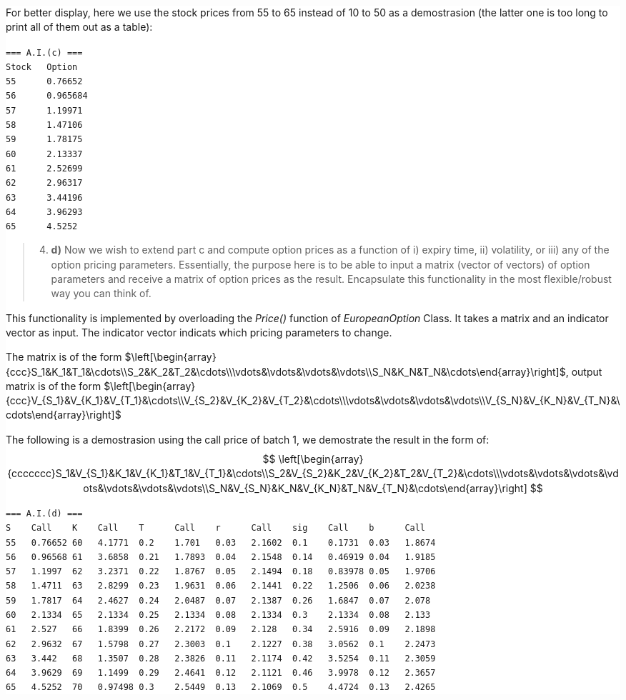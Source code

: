 For better display, here we use the stock prices from 55 to 65 instead of 10 to 50 as a demostrasion (the latter one is too long to print all of them out as a table):

```html
=== A.I.(c) ===
Stock   Option
55      0.76652
56      0.965684
57      1.19971
58      1.47106
59      1.78175
60      2.13337
61      2.52699
62      2.96317
63      3.44196
64      3.96293
65      4.5252
```

> 4. **d)** Now we wish to extend part c and compute option prices as a function of i) expiry time, ii) volatility, or iii) any of the option pricing parameters. Essentially, the purpose here is to be able to input a matrix (vector of vectors) of option parameters and receive a matrix of option prices as the result. Encapsulate this functionality in the most flexible/robust way you can think of.

This functionality is implemented by overloading the *Price()* function of *EuropeanOption* Class. It takes a matrix and an indicator vector as input. The indicator vector indicats which pricing parameters to change.

The matrix is of the form $\left[\begin{array}{ccc}S_1&K_1&T_1&\cdots\\S_2&K_2&T_2&\cdots\\\vdots&\vdots&\vdots&\vdots\\S_N&K_N&T_N&\cdots\end{array}\right]$, output matrix is of the form $\left[\begin{array}{ccc}V_{S_1}&V_{K_1}&V_{T_1}&\cdots\\V_{S_2}&V_{K_2}&V_{T_2}&\cdots\\\vdots&\vdots&\vdots&\vdots\\V_{S_N}&V_{K_N}&V_{T_N}&\cdots\end{array}\right]$

The following is a demostrasion using the call price of batch 1, we demostrate the result in the form of:
$$
\left[\begin{array}{ccccccc}S_1&V_{S_1}&K_1&V_{K_1}&T_1&V_{T_1}&\cdots\\S_2&V_{S_2}&K_2&V_{K_2}&T_2&V_{T_2}&\cdots\\\vdots&\vdots&\vdots&\vdots&\vdots&\vdots&\vdots\\S_N&V_{S_N}&K_N&V_{K_N}&T_N&V_{T_N}&\cdots\end{array}\right]
$$

```html
=== A.I.(d) ===
S    Call    K    Call    T      Call    r      Call    sig    Call    b      Call
55   0.76652 60   4.1771  0.2    1.701   0.03   2.1602  0.1    0.1731  0.03   1.8674
56   0.96568 61   3.6858  0.21   1.7893  0.04   2.1548  0.14   0.46919 0.04   1.9185
57   1.1997  62   3.2371  0.22   1.8767  0.05   2.1494  0.18   0.83978 0.05   1.9706
58   1.4711  63   2.8299  0.23   1.9631  0.06   2.1441  0.22   1.2506  0.06   2.0238
59   1.7817  64   2.4627  0.24   2.0487  0.07   2.1387  0.26   1.6847  0.07   2.078
60   2.1334  65   2.1334  0.25   2.1334  0.08   2.1334  0.3    2.1334  0.08   2.133
61   2.527   66   1.8399  0.26   2.2172  0.09   2.128   0.34   2.5916  0.09   2.1898
62   2.9632  67   1.5798  0.27   2.3003  0.1    2.1227  0.38   3.0562  0.1    2.2473
63   3.442   68   1.3507  0.28   2.3826  0.11   2.1174  0.42   3.5254  0.11   2.3059
64   3.9629  69   1.1499  0.29   2.4641  0.12   2.1121  0.46   3.9978  0.12   2.3657
65   4.5252  70   0.97498 0.3    2.5449  0.13   2.1069  0.5    4.4724  0.13   2.4265
```
